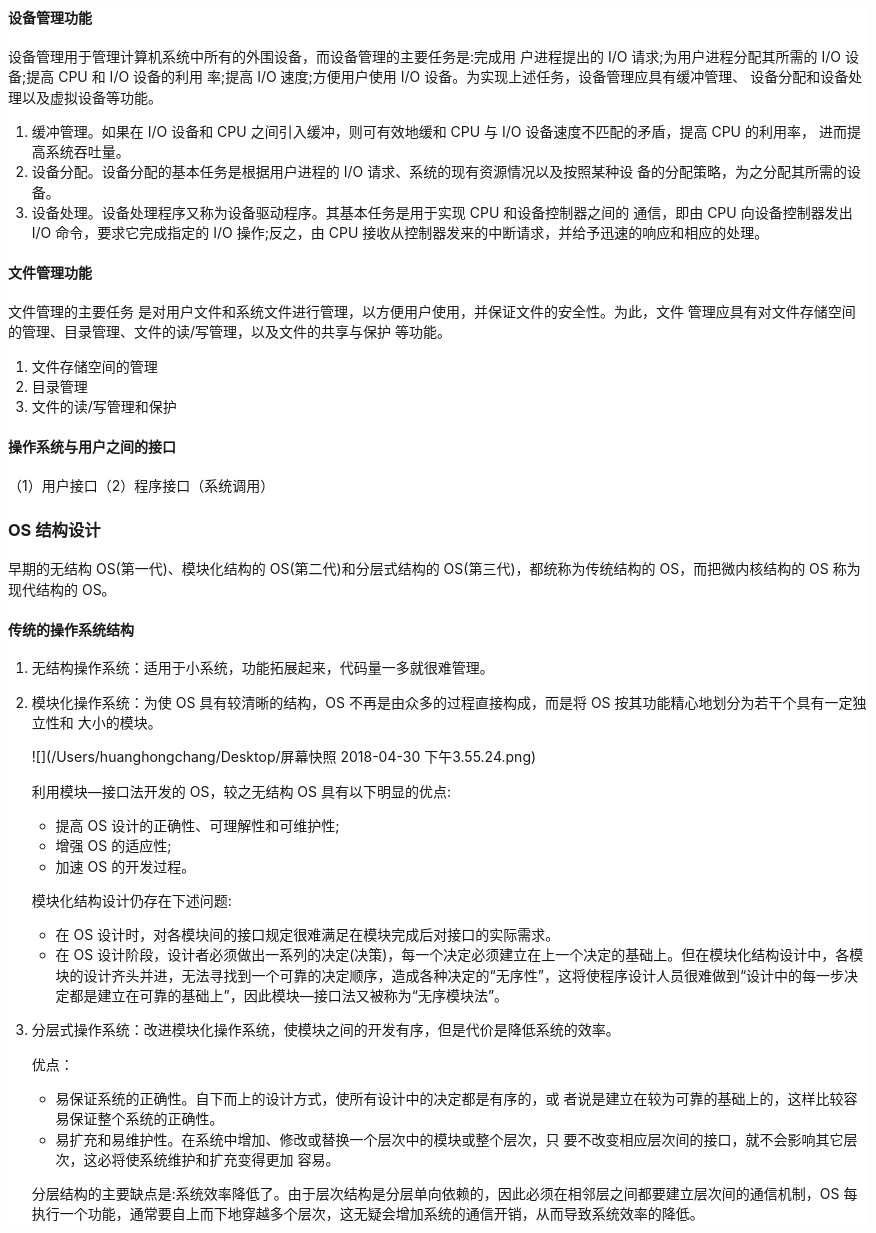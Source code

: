 #### 设备管理功能	
设备管理用于管理计算机系统中所有的外围设备，而设备管理的主要任务是:完成用 户进程提出的 I/O 请求;为用户进程分配其所需的 I/O 设备;提高 CPU 和 I/O 设备的利用 率;提高 I/O 速度;方便用户使用 I/O 设备。为实现上述任务，设备管理应具有缓冲管理、 设备分配和设备处理以及虚拟设备等功能。

1. 缓冲管理。如果在 I/O 设备和 CPU 之间引入缓冲，则可有效地缓和 CPU 与 I/O 设备速度不匹配的矛盾，提高 CPU 的利用率， 进而提高系统吞吐量。
2. 设备分配。设备分配的基本任务是根据用户进程的 I/O 请求、系统的现有资源情况以及按照某种设 备的分配策略，为之分配其所需的设备。
3. 设备处理。设备处理程序又称为设备驱动程序。其基本任务是用于实现 CPU 和设备控制器之间的 通信，即由 CPU 向设备控制器发出 I/O 命令，要求它完成指定的 I/O 操作;反之，由 CPU 接收从控制器发来的中断请求，并给予迅速的响应和相应的处理。

#### 文件管理功能	
文件管理的主要任务 是对用户文件和系统文件进行管理，以方便用户使用，并保证文件的安全性。为此，文件 管理应具有对文件存储空间的管理、目录管理、文件的读/写管理，以及文件的共享与保护 等功能。

1. 文件存储空间的管理
2. 目录管理
3. 文件的读/写管理和保护

#### 操作系统与用户之间的接口

（1）用户接口（2）程序接口（系统调用）	


### OS 结构设计	

早期的无结构 OS(第一代)、模块化结构的 OS(第二代)和分层式结构的 OS(第三代)，都统称为传统结构的 OS，而把微内核结构的 OS 称为现代结构的 OS。

#### 传统的操作系统结构

1. 无结构操作系统：适用于小系统，功能拓展起来，代码量一多就很难管理。
2. 模块化操作系统：为使 OS 具有较清晰的结构，OS 不再是由众多的过程直接构成，而是将 OS 按其功能精心地划分为若干个具有一定独立性和 大小的模块。

	![](/Users/huanghongchang/Desktop/屏幕快照 2018-04-30 下午3.55.24.png)
	
	利用模块―接口法开发的 OS，较之无结构 OS 具有以下明显的优点:
	
	- 提高 OS 设计的正确性、可理解性和可维护性;
	- 增强 OS 的适应性;
	- 加速 OS 的开发过程。
	
	模块化结构设计仍存在下述问题:
	
	- 在 OS 设计时，对各模块间的接口规定很难满足在模块完成后对接口的实际需求。
	- 在 OS 设计阶段，设计者必须做出一系列的决定(决策)，每一个决定必须建立在上一个决定的基础上。但在模块化结构设计中，各模块的设计齐头并进，无法寻找到一个可靠的决定顺序，造成各种决定的“无序性”，这将使程序设计人员很难做到“设计中的每一步决定都是建立在可靠的基础上”，因此模块―接口法又被称为“无序模块法”。
	
3. 分层式操作系统：改进模块化操作系统，使模块之间的开发有序，但是代价是降低系统的效率。

	优点：
	
	- 易保证系统的正确性。自下而上的设计方式，使所有设计中的决定都是有序的，或
者说是建立在较为可靠的基础上的，这样比较容易保证整个系统的正确性。
	- 易扩充和易维护性。在系统中增加、修改或替换一个层次中的模块或整个层次，只 要不改变相应层次间的接口，就不会影响其它层次，这必将使系统维护和扩充变得更加
容易。 

	分层结构的主要缺点是:系统效率降低了。由于层次结构是分层单向依赖的，因此必须在相邻层之间都要建立层次间的通信机制，OS 每执行一个功能，通常要自上而下地穿越多个层次，这无疑会增加系统的通信开销，从而导致系统效率的降低。


